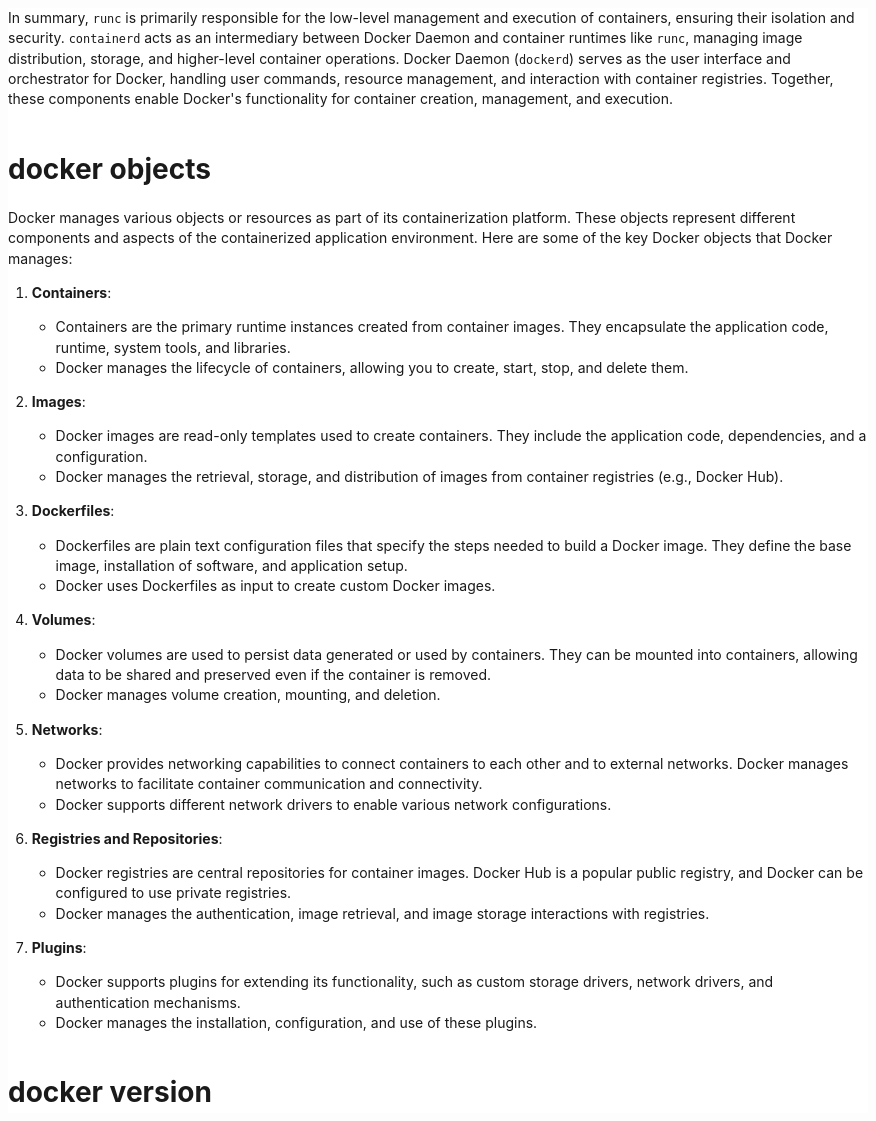 In summary, `runc` is primarily responsible for the low-level management and execution of containers, ensuring their isolation and security. `containerd` acts as an intermediary between Docker Daemon and container runtimes like `runc`, managing image distribution, storage, and higher-level container operations. Docker Daemon (`dockerd`) serves as the user interface and orchestrator for Docker, handling user commands, resource management, and interaction with container registries. Together, these components enable Docker's functionality for container creation, management, and execution.

# docker objects

Docker manages various objects or resources as part of its containerization platform. 
These objects represent different components and aspects of the containerized application environment. 
Here are some of the key Docker objects that Docker manages:

1. **Containers**:
   - Containers are the primary runtime instances created from container images. They encapsulate the application code, runtime, system tools, and libraries.
   - Docker manages the lifecycle of containers, allowing you to create, start, stop, and delete them.

2. **Images**:
   - Docker images are read-only templates used to create containers. They include the application code, dependencies, and a configuration.
   - Docker manages the retrieval, storage, and distribution of images from container registries (e.g., Docker Hub).

3. **Dockerfiles**:
   - Dockerfiles are plain text configuration files that specify the steps needed to build a Docker image. They define the base image, installation of software, and application setup.
   - Docker uses Dockerfiles as input to create custom Docker images.

4. **Volumes**:
   - Docker volumes are used to persist data generated or used by containers. They can be mounted into containers, allowing data to be shared and preserved even if the container is removed.
   - Docker manages volume creation, mounting, and deletion.

5. **Networks**:
   - Docker provides networking capabilities to connect containers to each other and to external networks. Docker manages networks to facilitate container communication and connectivity.
   - Docker supports different network drivers to enable various network configurations.

7. **Registries and Repositories**:
    - Docker registries are central repositories for container images. Docker Hub is a popular public registry, and Docker can be configured to use private registries.
    - Docker manages the authentication, image retrieval, and image storage interactions with registries.

8. **Plugins**:
    - Docker supports plugins for extending its functionality, such as custom storage drivers, network drivers, and authentication mechanisms.
    - Docker manages the installation, configuration, and use of these plugins.

# docker version
